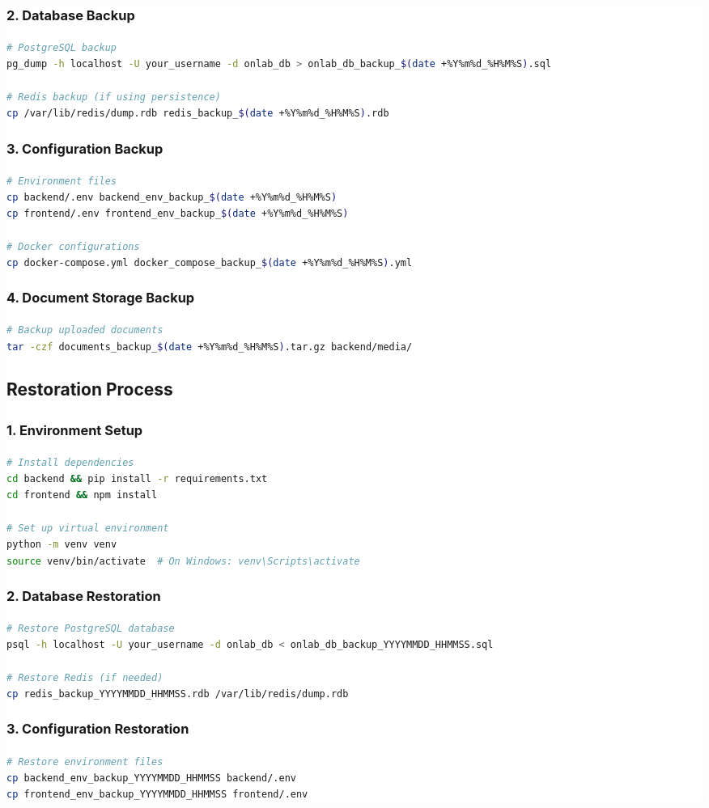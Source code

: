### 2. Database Backup
```bash
# PostgreSQL backup
pg_dump -h localhost -U your_username -d onlab_db > onlab_db_backup_$(date +%Y%m%d_%H%M%S).sql

# Redis backup (if using persistence)
cp /var/lib/redis/dump.rdb redis_backup_$(date +%Y%m%d_%H%M%S).rdb
```

### 3. Configuration Backup
```bash
# Environment files
cp backend/.env backend_env_backup_$(date +%Y%m%d_%H%M%S)
cp frontend/.env frontend_env_backup_$(date +%Y%m%d_%H%M%S)

# Docker configurations
cp docker-compose.yml docker_compose_backup_$(date +%Y%m%d_%H%M%S).yml
```

### 4. Document Storage Backup
```bash
# Backup uploaded documents
tar -czf documents_backup_$(date +%Y%m%d_%H%M%S).tar.gz backend/media/
```

## Restoration Process

### 1. Environment Setup
```bash
# Install dependencies
cd backend && pip install -r requirements.txt
cd frontend && npm install

# Set up virtual environment
python -m venv venv
source venv/bin/activate  # On Windows: venv\Scripts\activate
```

### 2. Database Restoration
```bash
# Restore PostgreSQL database
psql -h localhost -U your_username -d onlab_db < onlab_db_backup_YYYYMMDD_HHMMSS.sql

# Restore Redis (if needed)
cp redis_backup_YYYYMMDD_HHMMSS.rdb /var/lib/redis/dump.rdb
```

### 3. Configuration Restoration
```bash
# Restore environment files
cp backend_env_backup_YYYYMMDD_HHMMSS backend/.env
cp frontend_env_backup_YYYYMMDD_HHMMSS frontend/.env
```
